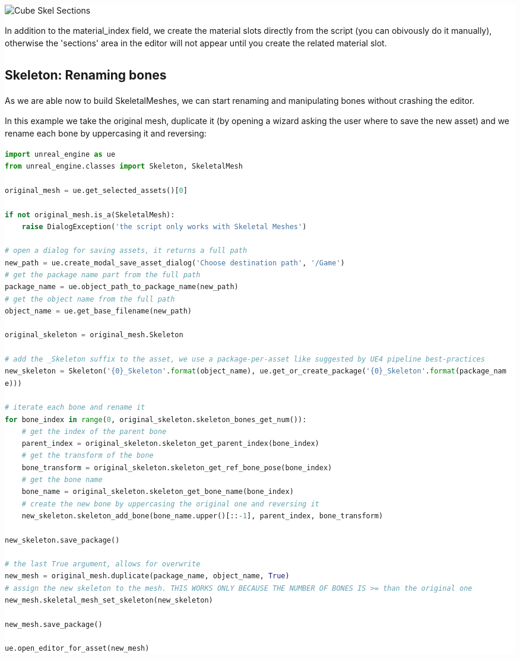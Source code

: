 ![Cube Skel Sections](https://github.com/20tab/UnrealEnginePython/blob/master/tutorials/SnippetsForStaticAndSkeletalMeshes_Assets/cube_skel_sections.PNG)

In addition to the material_index field, we create the material slots directly from the script (you can obivously do it manually), otherwise the 'sections' area in the editor will not appear until you create the related material slot.

## Skeleton: Renaming bones

As we are able now to build SkeletalMeshes, we can start renaming and manipulating bones without crashing the editor.

In this example we take the original mesh, duplicate it (by opening a wizard asking the user where to save the new asset) and we rename each bone by uppercasing it and reversing:


```python
import unreal_engine as ue
from unreal_engine.classes import Skeleton, SkeletalMesh

original_mesh = ue.get_selected_assets()[0]

if not original_mesh.is_a(SkeletalMesh):
    raise DialogException('the script only works with Skeletal Meshes')

# open a dialog for saving assets, it returns a full path
new_path = ue.create_modal_save_asset_dialog('Choose destination path', '/Game')
# get the package name part from the full path
package_name = ue.object_path_to_package_name(new_path)
# get the object name from the full path
object_name = ue.get_base_filename(new_path)

original_skeleton = original_mesh.Skeleton

# add the _Skeleton suffix to the asset, we use a package-per-asset like suggested by UE4 pipeline best-practices
new_skeleton = Skeleton('{0}_Skeleton'.format(object_name), ue.get_or_create_package('{0}_Skeleton'.format(package_name)))

# iterate each bone and rename it
for bone_index in range(0, original_skeleton.skeleton_bones_get_num()):
    # get the index of the parent bone
    parent_index = original_skeleton.skeleton_get_parent_index(bone_index)
    # get the transform of the bone
    bone_transform = original_skeleton.skeleton_get_ref_bone_pose(bone_index)
    # get the bone name
    bone_name = original_skeleton.skeleton_get_bone_name(bone_index)
    # create the new bone by uppercasing the original one and reversing it
    new_skeleton.skeleton_add_bone(bone_name.upper()[::-1], parent_index, bone_transform)

new_skeleton.save_package()

# the last True argument, allows for overwrite
new_mesh = original_mesh.duplicate(package_name, object_name, True)
# assign the new skeleton to the mesh. THIS WORKS ONLY BECAUSE THE NUMBER OF BONES IS >= than the original one
new_mesh.skeletal_mesh_set_skeleton(new_skeleton)

new_mesh.save_package()

ue.open_editor_for_asset(new_mesh)
```
